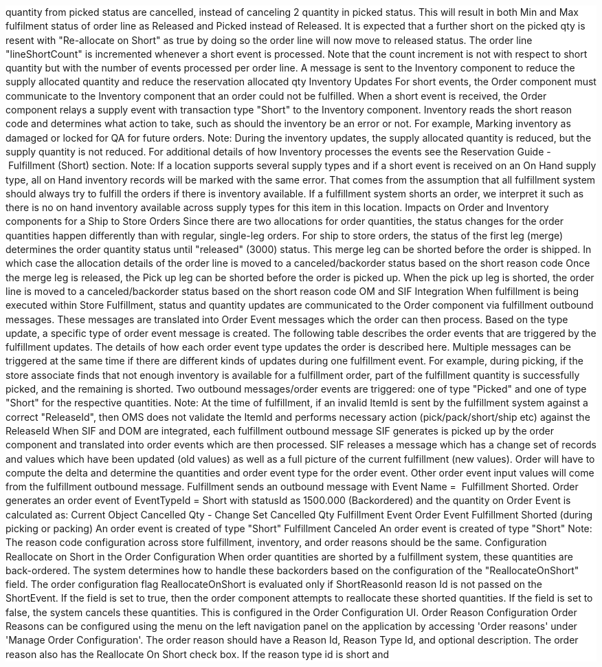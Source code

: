 quantity from picked status are cancelled, instead of canceling 2 quantity in picked status. This will result in both Min and Max fulfilment status of order line as Released and Picked instead of Released. It is expected that a further short on the picked qty is resent with "Re-allocate on Short" as true by doing so the order line will now move to released status. The order line "lineShortCount" is incremented whenever a short event is processed. Note that the count increment is not with respect to short quantity but with the number of events processed per order line. A message is sent to the Inventory component to reduce the supply allocated quantity and reduce the reservation allocated qty Inventory Updates For short events, the Order component must communicate to the Inventory component that an order could not be fulfilled. When a short event is received, the Order component relays a supply event with transaction type "Short" to the Inventory component. Inventory reads the short reason code and determines what action to take, such as should the inventory be an error or not. For example, Marking inventory as damaged or locked for QA for future orders. Note: During the inventory updates, the supply allocated quantity is reduced, but the supply quantity is not reduced. For additional details of how Inventory processes the events see the Reservation Guide - Fulfillment (Short) section. Note: If a location supports several supply types and if a short event is received on an On Hand supply type, all on Hand inventory records will be marked with the same error. That comes from the assumption that all fulfillment system should always try to fulfill the orders if there is inventory available. If a fulfillment system shorts an order, we interpret it such as there is no on hand inventory available across supply types for this item in this location. Impacts on Order and Inventory components for a Ship to Store Orders Since there are two allocations for order quantities, the status changes for the order quantities happen differently than with regular, single-leg orders. For ship to store orders, the status of the first leg (merge) determines the order quantity status until "released" (3000) status. This merge leg can be shorted before the order is shipped. In which case the allocation details of the order line is moved to a canceled/backorder status based on the short reason code Once the merge leg is released, the Pick up leg can be shorted before the order is picked up. When the pick up leg is shorted, the order line is moved to a canceled/backorder status based on the short reason code OM and SIF Integration When fulfillment is being executed within Store Fulfillment, status and quantity updates are communicated to the Order component via fulfillment outbound messages. These messages are translated into Order Event messages which the order can then process. Based on the type update, a specific type of order event message is created. The following table describes the order events that are triggered by the fulfillment updates. The details of how each order event type updates the order is described here. Multiple messages can be triggered at the same time if there are different kinds of updates during one fulfillment event. For example, during picking, if the store associate finds that not enough inventory is available for a fulfillment order, part of the fulfillment quantity is successfully picked, and the remaining is shorted. Two outbound messages/order events are triggered: one of type "Picked" and one of type "Short" for the respective quantities. Note: At the time of fulfillment, if an invalid ItemId is sent by the fulfillment system against a correct "ReleaseId", then OMS does not validate the ItemId and performs necessary action (pick/pack/short/ship etc) against the ReleaseId When SIF and DOM are integrated, each fulfillment outbound message SIF generates is picked up by the order component and translated into order events which are then processed. SIF releases a message which has a change set of records and values which have been updated (old values) as well as a full picture of the current fulfillment (new values). Order will have to compute the delta and determine the quantities and order event type for the order event. Other order event input values will come from the fulfillment outbound message. Fulfillment sends an outbound message with Event Name =  Fulfillment Shorted. Order generates an order event of EventTypeId = Short with statusId as 1500.000 (Backordered) and the quantity on Order Event is calculated as: Current Object Cancelled Qty - Change Set Cancelled Qty Fulfillment Event Order Event Fulfillment Shorted (during picking or packing) An order event is created of type "Short" Fulfillment Canceled An order event is created of type "Short" Note: The reason code configuration across store fulfillment, inventory, and order reasons should be the same. Configuration Reallocate on Short in the Order Configuration When order quantities are shorted by a fulfillment system, these quantities are back-ordered. The system determines how to handle these backorders based on the configuration of the "ReallocateOnShort" field. The order configuration flag ReallocateOnShort is evaluated only if ShortReasonId reason Id is not passed on the ShortEvent. If the field is set to true, then the order component attempts to reallocate these shorted quantities. If the field is set to false, the system cancels these quantities. This is configured in the Order Configuration UI. Order Reason Configuration Order Reasons can be configured using the menu on the left navigation panel on the application by accessing 'Order reasons' under 'Manage Order Configuration'. The order reason should have a Reason Id, Reason Type Id, and optional description. The order reason also has the Reallocate On Short check box. If the reason type id is short and